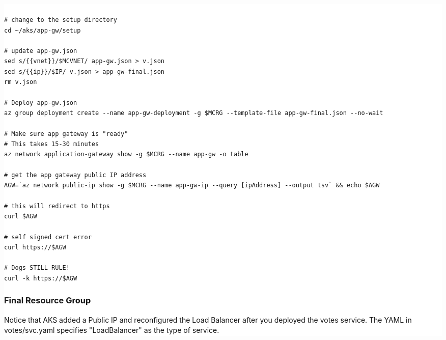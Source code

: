 ```

# change to the setup directory
cd ~/aks/app-gw/setup

# update app-gw.json
sed s/{{vnet}}/$MCVNET/ app-gw.json > v.json
sed s/{{ip}}/$IP/ v.json > app-gw-final.json
rm v.json

# Deploy app-gw.json
az group deployment create --name app-gw-deployment -g $MCRG --template-file app-gw-final.json --no-wait

# Make sure app gateway is "ready"
# This takes 15-30 minutes
az network application-gateway show -g $MCRG --name app-gw -o table

# get the app gateway public IP address
AGW=`az network public-ip show -g $MCRG --name app-gw-ip --query [ipAddress] --output tsv` && echo $AGW

# this will redirect to https
curl $AGW

# self signed cert error
curl https://$AGW

# Dogs STILL RULE!
curl -k https://$AGW

```

### Final Resource Group

Notice that AKS added a Public IP and reconfigured the Load Balancer after you deployed the votes service. The YAML in votes/svc.yaml specifies "LoadBalancer" as the type of service.
